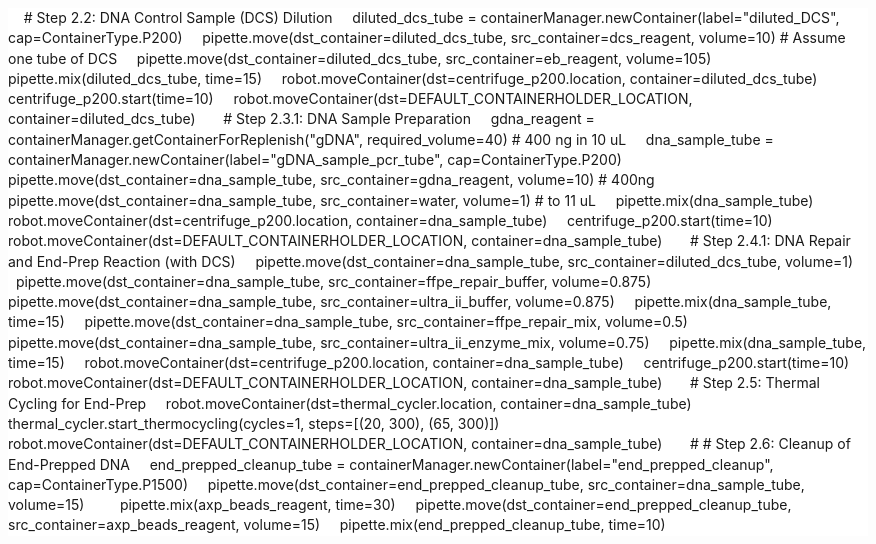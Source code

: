     # Step 2.2: DNA Control Sample (DCS) Dilution
    diluted_dcs_tube = containerManager.newContainer(label="diluted_DCS", cap=ContainerType.P200)
    pipette.move(dst_container=diluted_dcs_tube, src_container=dcs_reagent, volume=10) # Assume one tube of DCS
    pipette.move(dst_container=diluted_dcs_tube, src_container=eb_reagent, volume=105)
    pipette.mix(diluted_dcs_tube, time=15)
    robot.moveContainer(dst=centrifuge_p200.location, container=diluted_dcs_tube)
    centrifuge_p200.start(time=10)
    robot.moveContainer(dst=DEFAULT_CONTAINERHOLDER_LOCATION, container=diluted_dcs_tube)
 
    # Step 2.3.1: DNA Sample Preparation
    gdna_reagent = containerManager.getContainerForReplenish("gDNA", required_volume=40) # 400 ng in 10 uL
    dna_sample_tube = containerManager.newContainer(label="gDNA_sample_pcr_tube", cap=ContainerType.P200)
    pipette.move(dst_container=dna_sample_tube, src_container=gdna_reagent, volume=10) # 400ng
    pipette.move(dst_container=dna_sample_tube, src_container=water, volume=1) # to 11 uL
    pipette.mix(dna_sample_tube)
    robot.moveContainer(dst=centrifuge_p200.location, container=dna_sample_tube)
    centrifuge_p200.start(time=10)
    robot.moveContainer(dst=DEFAULT_CONTAINERHOLDER_LOCATION, container=dna_sample_tube)
 
    # Step 2.4.1: DNA Repair and End-Prep Reaction (with DCS)
    pipette.move(dst_container=dna_sample_tube, src_container=diluted_dcs_tube, volume=1)
    pipette.move(dst_container=dna_sample_tube, src_container=ffpe_repair_buffer, volume=0.875)
    pipette.move(dst_container=dna_sample_tube, src_container=ultra_ii_buffer, volume=0.875)
    pipette.mix(dna_sample_tube, time=15)
    pipette.move(dst_container=dna_sample_tube, src_container=ffpe_repair_mix, volume=0.5)
    pipette.move(dst_container=dna_sample_tube, src_container=ultra_ii_enzyme_mix, volume=0.75)
    pipette.mix(dna_sample_tube, time=15)
    robot.moveContainer(dst=centrifuge_p200.location, container=dna_sample_tube)
    centrifuge_p200.start(time=10)
    robot.moveContainer(dst=DEFAULT_CONTAINERHOLDER_LOCATION, container=dna_sample_tube)
 
    # Step 2.5: Thermal Cycling for End-Prep
    robot.moveContainer(dst=thermal_cycler.location, container=dna_sample_tube)
    thermal_cycler.start_thermocycling(cycles=1, steps=[(20, 300), (65, 300)])
    robot.moveContainer(dst=DEFAULT_CONTAINERHOLDER_LOCATION, container=dna_sample_tube)
 
    # # Step 2.6: Cleanup of End-Prepped DNA
    end_prepped_cleanup_tube = containerManager.newContainer(label="end_prepped_cleanup", cap=ContainerType.P1500)
    pipette.move(dst_container=end_prepped_cleanup_tube, src_container=dna_sample_tube, volume=15)
   
    pipette.mix(axp_beads_reagent, time=30)
    pipette.move(dst_container=end_prepped_cleanup_tube, src_container=axp_beads_reagent, volume=15)
    pipette.mix(end_prepped_cleanup_tube, time=10)
   